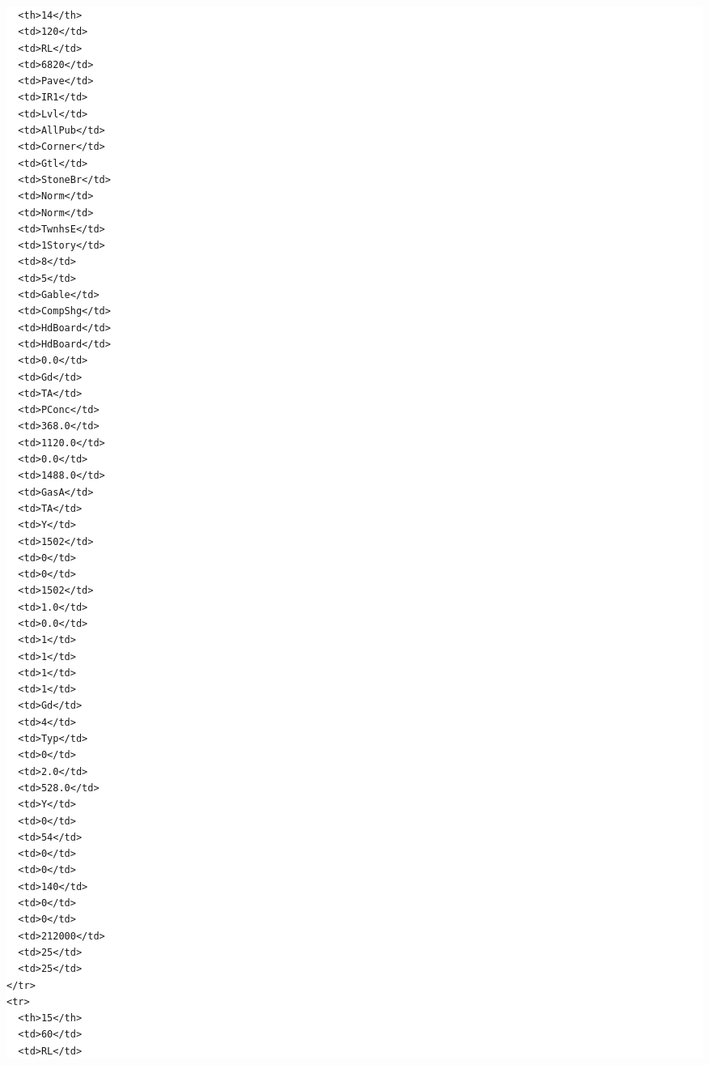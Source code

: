       <th>14</th>
      <td>120</td>
      <td>RL</td>
      <td>6820</td>
      <td>Pave</td>
      <td>IR1</td>
      <td>Lvl</td>
      <td>AllPub</td>
      <td>Corner</td>
      <td>Gtl</td>
      <td>StoneBr</td>
      <td>Norm</td>
      <td>Norm</td>
      <td>TwnhsE</td>
      <td>1Story</td>
      <td>8</td>
      <td>5</td>
      <td>Gable</td>
      <td>CompShg</td>
      <td>HdBoard</td>
      <td>HdBoard</td>
      <td>0.0</td>
      <td>Gd</td>
      <td>TA</td>
      <td>PConc</td>
      <td>368.0</td>
      <td>1120.0</td>
      <td>0.0</td>
      <td>1488.0</td>
      <td>GasA</td>
      <td>TA</td>
      <td>Y</td>
      <td>1502</td>
      <td>0</td>
      <td>0</td>
      <td>1502</td>
      <td>1.0</td>
      <td>0.0</td>
      <td>1</td>
      <td>1</td>
      <td>1</td>
      <td>1</td>
      <td>Gd</td>
      <td>4</td>
      <td>Typ</td>
      <td>0</td>
      <td>2.0</td>
      <td>528.0</td>
      <td>Y</td>
      <td>0</td>
      <td>54</td>
      <td>0</td>
      <td>0</td>
      <td>140</td>
      <td>0</td>
      <td>0</td>
      <td>212000</td>
      <td>25</td>
      <td>25</td>
    </tr>
    <tr>
      <th>15</th>
      <td>60</td>
      <td>RL</td>